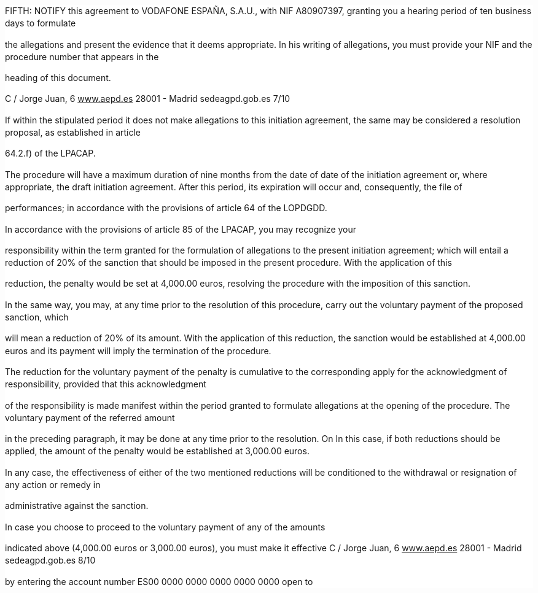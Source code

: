 FIFTH: NOTIFY this agreement to VODAFONE ESPAÑA, S.A.U., with NIF
A80907397, granting you a hearing period of ten business days to formulate

the allegations and present the evidence that it deems appropriate. In his writing of
allegations, you must provide your NIF and the procedure number that appears in the

heading of this document.

C / Jorge Juan, 6 www.aepd.es
28001 - Madrid sedeagpd.gob.es 7/10

If within the stipulated period it does not make allegations to this initiation agreement, the same
may be considered a resolution proposal, as established in article

64.2.f) of the LPACAP.

The procedure will have a maximum duration of nine months from the date of
date of the initiation agreement or, where appropriate, the draft initiation agreement.
After this period, its expiration will occur and, consequently, the file of

performances; in accordance with the provisions of article 64 of the LOPDGDD.

In accordance with the provisions of article 85 of the LPACAP, you may recognize your

responsibility within the term granted for the formulation of allegations to the
present initiation agreement; which will entail a reduction of 20% of the
sanction that should be imposed in the present procedure. With the application of this

reduction, the penalty would be set at 4,000.00 euros, resolving the
procedure with the imposition of this sanction.

In the same way, you may, at any time prior to the resolution of this
procedure, carry out the voluntary payment of the proposed sanction, which

will mean a reduction of 20% of its amount. With the application of this reduction,
the sanction would be established at 4,000.00 euros and its payment will imply the termination
of the procedure.

The reduction for the voluntary payment of the penalty is cumulative to the corresponding
apply for the acknowledgment of responsibility, provided that this acknowledgment

of the responsibility is made manifest within the period granted to formulate
allegations at the opening of the procedure. The voluntary payment of the referred amount

in the preceding paragraph, it may be done at any time prior to the resolution. On
In this case, if both reductions should be applied, the amount of the penalty would be
established at 3,000.00 euros.

In any case, the effectiveness of either of the two mentioned reductions will be
conditioned to the withdrawal or resignation of any action or remedy in

administrative against the sanction.

In case you choose to proceed to the voluntary payment of any of the amounts

indicated above (4,000.00 euros or 3,000.00 euros), you must make it effective
C / Jorge Juan, 6 www.aepd.es
28001 - Madrid sedeagpd.gob.es 8/10

by entering the account number ES00 0000 0000 0000 0000 0000 open to
